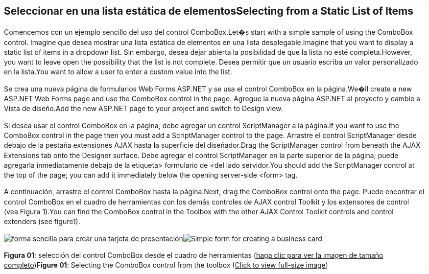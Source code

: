 ## <a name="selecting-from-a-static-list-of-items"></a><span data-ttu-id="42f7d-115">Seleccionar en una lista estática de elementos</span><span class="sxs-lookup"><span data-stu-id="42f7d-115">Selecting from a Static List of Items</span></span>

<span data-ttu-id="42f7d-116">Comencemos con un ejemplo sencillo del uso del control ComboBox.</span><span class="sxs-lookup"><span data-stu-id="42f7d-116">Let�s start with a simple sample of using the ComboBox control.</span></span> <span data-ttu-id="42f7d-117">Imagine que desea mostrar una lista estática de elementos en una lista desplegable.</span><span class="sxs-lookup"><span data-stu-id="42f7d-117">Imagine that you want to display a static list of items in a dropdown list.</span></span> <span data-ttu-id="42f7d-118">Sin embargo, desea dejar abierta la posibilidad de que la lista no esté completa.</span><span class="sxs-lookup"><span data-stu-id="42f7d-118">However, you want to leave open the possibility that the list is not complete.</span></span> <span data-ttu-id="42f7d-119">Desea permitir que un usuario escriba un valor personalizado en la lista.</span><span class="sxs-lookup"><span data-stu-id="42f7d-119">You want to allow a user to enter a custom value into the list.</span></span>

<span data-ttu-id="42f7d-120">Se crea una nueva página de formularios Web Forms ASP.NET y se usa el control ComboBox en la página.</span><span class="sxs-lookup"><span data-stu-id="42f7d-120">We�ll create a new ASP.NET Web Forms page and use the ComboBox control in the page.</span></span> <span data-ttu-id="42f7d-121">Agregue la nueva página ASP.NET al proyecto y cambie a Vista de diseño.</span><span class="sxs-lookup"><span data-stu-id="42f7d-121">Add the new ASP.NET page to your project and switch to Design view.</span></span>

<span data-ttu-id="42f7d-122">Si desea usar el control ComboBox en la página, debe agregar un control ScriptManager a la página.</span><span class="sxs-lookup"><span data-stu-id="42f7d-122">If you want to use the ComboBox control in the page then you must add a ScriptManager control to the page.</span></span> <span data-ttu-id="42f7d-123">Arrastre el control ScriptManager desde debajo de la pestaña extensiones AJAX hasta la superficie del diseñador.</span><span class="sxs-lookup"><span data-stu-id="42f7d-123">Drag the ScriptManager control from beneath the AJAX Extensions tab onto the Designer surface.</span></span> <span data-ttu-id="42f7d-124">Debe agregar el control ScriptManager en la parte superior de la página; puede agregarla inmediatamente debajo de la etiqueta&gt; formulario de &lt;del lado servidor.</span><span class="sxs-lookup"><span data-stu-id="42f7d-124">You should add the ScriptManager control at the top of the page; you can add it immediately below the opening server-side &lt;form&gt; tag.</span></span>

<span data-ttu-id="42f7d-125">A continuación, arrastre el control ComboBox hasta la página.</span><span class="sxs-lookup"><span data-stu-id="42f7d-125">Next, drag the ComboBox control onto the page.</span></span> <span data-ttu-id="42f7d-126">Puede encontrar el control ComboBox en el cuadro de herramientas con los demás controles de AJAX control Toolkit y los extensores de control (vea Figura 1).</span><span class="sxs-lookup"><span data-stu-id="42f7d-126">You can find the ComboBox control in the Toolbox with the other AJAX Control Toolkit controls and control extenders (see figure1).</span></span>

<span data-ttu-id="42f7d-127">[![forma sencilla para crear una tarjeta de presentación](how-do-i-use-the-combobox-control-vb/_static/image1.jpg)](how-do-i-use-the-combobox-control-vb/_static/image1.png)</span><span class="sxs-lookup"><span data-stu-id="42f7d-127">[![Simple form for creating a business card](how-do-i-use-the-combobox-control-vb/_static/image1.jpg)](how-do-i-use-the-combobox-control-vb/_static/image1.png)</span></span>

<span data-ttu-id="42f7d-128">**Figura 01**: selección del control ComboBox desde el cuadro de herramientas ([haga clic para ver la imagen de tamaño completo](how-do-i-use-the-combobox-control-vb/_static/image2.png))</span><span class="sxs-lookup"><span data-stu-id="42f7d-128">**Figure 01**: Selecting the ComboBox control from the toolbox ([Click to view full-size image](how-do-i-use-the-combobox-control-vb/_static/image2.png))</span></span>
